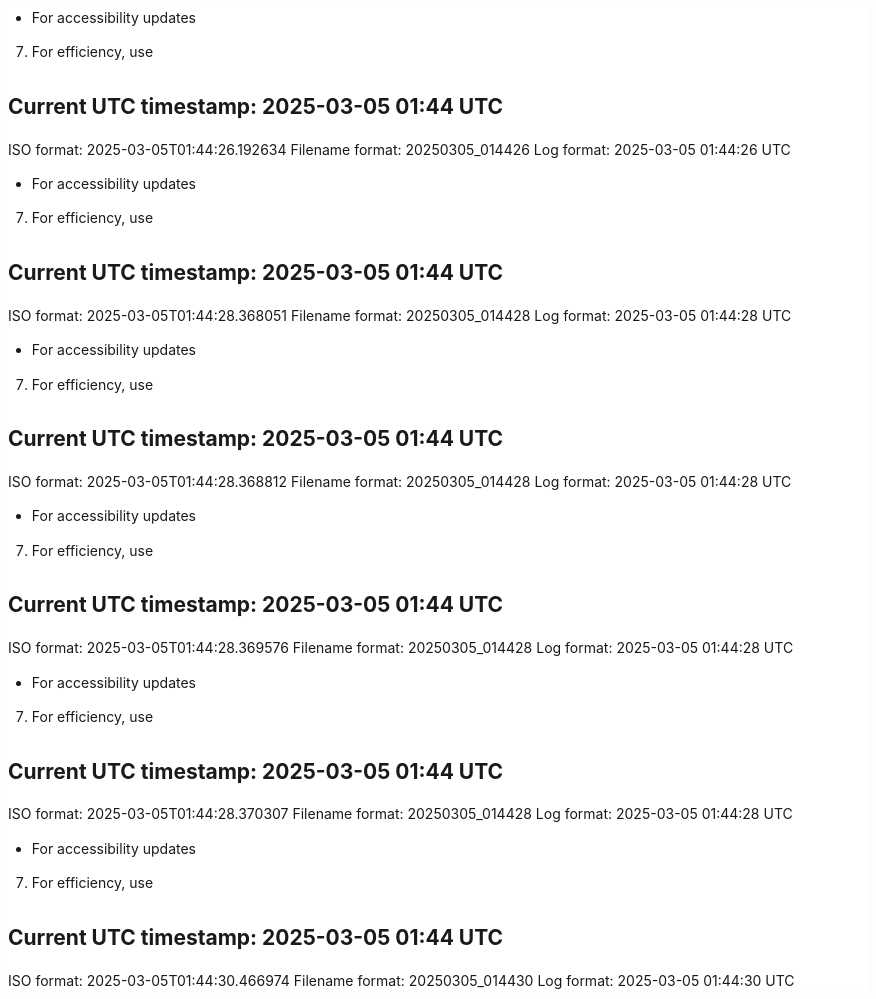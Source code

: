 - For accessibility updates
7. For efficiency, use


## Current UTC timestamp: 2025-03-05 01:44 UTC
ISO format: 2025-03-05T01:44:26.192634
Filename format: 20250305_014426
Log format: 2025-03-05 01:44:26 UTC

- For accessibility updates
7. For efficiency, use


## Current UTC timestamp: 2025-03-05 01:44 UTC
ISO format: 2025-03-05T01:44:28.368051
Filename format: 20250305_014428
Log format: 2025-03-05 01:44:28 UTC

- For accessibility updates
7. For efficiency, use


## Current UTC timestamp: 2025-03-05 01:44 UTC
ISO format: 2025-03-05T01:44:28.368812
Filename format: 20250305_014428
Log format: 2025-03-05 01:44:28 UTC

- For accessibility updates
7. For efficiency, use


## Current UTC timestamp: 2025-03-05 01:44 UTC
ISO format: 2025-03-05T01:44:28.369576
Filename format: 20250305_014428
Log format: 2025-03-05 01:44:28 UTC

- For accessibility updates
7. For efficiency, use


## Current UTC timestamp: 2025-03-05 01:44 UTC
ISO format: 2025-03-05T01:44:28.370307
Filename format: 20250305_014428
Log format: 2025-03-05 01:44:28 UTC

- For accessibility updates
7. For efficiency, use


## Current UTC timestamp: 2025-03-05 01:44 UTC
ISO format: 2025-03-05T01:44:30.466974
Filename format: 20250305_014430
Log format: 2025-03-05 01:44:30 UTC
